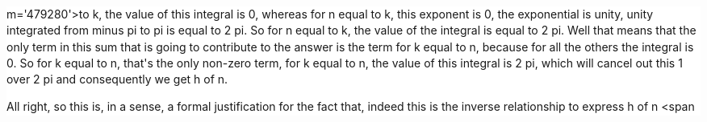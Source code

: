  m='479280'>to</span> <span m='479680'>k,</span> <span m='481260'>the</span>
  <span m='481350'>value</span> <span m='481710'>of</span> <span
  m='481770'>this</span> <span m='481980'>integral</span> <span
  m='482640'>is</span> <span m='482760'>0,</span> <span
  m='484290'>whereas</span> <span m='485520'>for</span> <span
  m='485730'>n</span> <span m='486120'>equal</span> <span m='486570'>to</span>
  <span m='486780'>k,</span> <span m='490250'>this</span> <span
  m='490460'>exponent</span> <span m='491070'>is</span> <span
  m='491180'>0,</span> <span m='492140'>the</span> <span
  m='492260'>exponential</span> <span m='493010'>is</span> <span
  m='493130'>unity,</span> <span m='494210'>unity</span> <span
  m='494690'>integrated</span> <span m='495380'>from</span> <span
  m='495620'>minus</span> <span m='495980'>pi</span> <span m='496640'>to</span>
  <span m='496790'>pi</span> <span m='497360'>is</span> <span
  m='497510'>equal</span> <span m='497810'>to</span> <span m='497930'>2</span>
  <span m='498140'>pi.</span> <span m='498920'>So</span> <span
  m='499100'>for</span> <span m='499280'>n</span> <span m='499430'>equal</span>
  <span m='499790'>to</span> <span m='499940'>k,</span> <span
  m='500600'>the</span> <span m='500690'>value</span> <span m='501260'>of</span>
  <span m='501410'>the</span> <span m='501530'>integral</span> <span
  m='502190'>is</span> <span m='502310'>equal</span> <span m='502610'>to</span>
  <span m='502730'>2</span> <span m='502970'>pi.</span> <span
  m='504710'>Well</span> <span m='504920'>that</span> <span
  m='505130'>means</span> <span m='505580'>that</span> <span
  m='505820'>the</span> <span m='505970'>only</span> <span
  m='506270'>term</span> <span m='506630'>in</span> <span m='506750'>this</span>
  <span m='506930'>sum</span> <span m='508280'>that</span> <span
  m='508850'>is</span> <span m='509030'>going</span> <span m='509240'>to</span>
  <span m='509360'>contribute</span> <span m='509870'>to</span> <span
  m='510020'>the</span> <span m='510200'>answer</span> <span
  m='511220'>is</span> <span m='511850'>the</span> <span m='511940'>term</span>
  <span m='512360'>for</span> <span m='512539'>k</span> <span
  m='512990'>equal</span> <span m='513350'>to</span> <span m='513470'>n,</span>
  <span m='513919'>because</span> <span m='514280'>for</span> <span
  m='514460'>all</span> <span m='514610'>the</span> <span
  m='514730'>others</span> <span m='515000'>the</span> <span
  m='515120'>integral</span> <span m='515510'>is</span> <span
  m='515570'>0.</span> <span m='516514'>So</span> <span m='516860'>for</span>
  <span m='517340'>k</span> <span m='517520'>equal</span> <span
  m='518030'>to</span> <span m='518179'>n,</span> <span m='518780'>that's</span>
  <span m='519020'>the</span> <span m='519169'>only</span> <span
  m='519409'>non-zero</span> <span m='520070'>term,</span> <span
  m='520700'>for</span> <span m='521059'>k</span> <span m='521179'>equal</span>
  <span m='521690'>to</span> <span m='521809'>n,</span> <span
  m='522200'>the</span> <span m='522289'>value</span> <span m='522679'>of</span>
  <span m='522740'>this</span> <span m='522919'>integral</span> <span
  m='523280'>is</span> <span m='523429'>2</span> <span m='523669'>pi,</span>
  <span m='524700'>which</span> <span m='524780'>will</span> <span
  m='524900'>cancel</span> <span m='525380'>out</span> <span
  m='525530'>this</span> <span m='525710'>1</span> <span m='525890'>over</span>
  <span m='526130'>2</span> <span m='526370'>pi</span> <span
  m='527300'>and</span> <span m='527420'>consequently</span> <span
  m='528815'>we</span> <span m='529160'>get</span> <span m='529310'>h</span>
  <span m='529720'>of n.</span> </p><p><span m='530976'>All right,</span> <span
  m='531470'>so</span> <span m='532400'>this</span> <span m='532910'>is,</span>
  <span m='533360'>in</span> <span m='533510'>a</span> <span
  m='533540'>sense,</span> <span m='533900'>a</span> <span
  m='533990'>formal</span> <span m='535910'>justification</span> <span
  m='537200'>for</span> <span m='537380'>the</span> <span m='537500'>fact</span>
  <span m='538130'>that,</span> <span m='538530'>indeed</span> <span
  m='538910'>this</span> <span m='539150'>is</span> <span m='539570'>the</span>
  <span m='539810'>inverse</span> <span m='541280'>relationship</span> <span
  m='542330'>to</span> <span m='542720'>express</span> <span m='543260'>h</span>
  <span m='543530'>of</span> <span m='543650'>n</span> <span